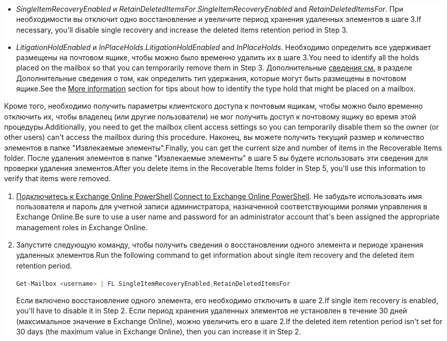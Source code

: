 - <span data-ttu-id="38279-141">*SingleItemRecoveryEnabled*  и  *RetainDeletedItemsFor*.</span><span class="sxs-lookup"><span data-stu-id="38279-141">*SingleItemRecoveryEnabled*  and  *RetainDeletedItemsFor*.</span></span> <span data-ttu-id="38279-142">При необходимости вы отключит одно восстановление и увеличите период хранения удаленных элементов в шаге 3.</span><span class="sxs-lookup"><span data-stu-id="38279-142">If necessary, you'll disable single recovery and increase the deleted items retention period in Step 3.</span></span>

- <span data-ttu-id="38279-143">*LitigationHoldEnabled* и *InPlaceHolds.*</span><span class="sxs-lookup"><span data-stu-id="38279-143">*LitigationHoldEnabled*  and  *InPlaceHolds*.</span></span> <span data-ttu-id="38279-144">Необходимо определить все удерживает размещены на почтовом ящике, чтобы можно было временно удалить их в шаге 3.</span><span class="sxs-lookup"><span data-stu-id="38279-144">You need to identify all the holds placed on the mailbox so that you can temporarily remove them in Step 3.</span></span> <span data-ttu-id="38279-145">Дополнительные [сведения см.](#more-information) в разделе Дополнительные сведения о том, как определить тип удержания, которые могут быть размещены в почтовом ящике.</span><span class="sxs-lookup"><span data-stu-id="38279-145">See the [More information](#more-information) section for tips about how to identify the type hold that might be placed on a mailbox.</span></span>

<span data-ttu-id="38279-146">Кроме того, необходимо получить параметры клиентского доступа к почтовым ящикам, чтобы можно было временно отключить их, чтобы владелец (или другие пользователи) не мог получить доступ к почтовому ящику во время этой процедуры.</span><span class="sxs-lookup"><span data-stu-id="38279-146">Additionally, you need to get the mailbox client access settings so you can temporarily disable them so the owner (or other users) can't access the mailbox during this procedure.</span></span> <span data-ttu-id="38279-147">Наконец, вы можете получить текущий размер и количество элементов в папке "Извлекаемые элементы".</span><span class="sxs-lookup"><span data-stu-id="38279-147">Finally, you can get the current size and number of items in the Recoverable Items folder.</span></span> <span data-ttu-id="38279-148">После удаления элементов в папке "Извлекаемые элементы" в шаге 5 вы будете использовать эти сведения для проверки удаления элементов.</span><span class="sxs-lookup"><span data-stu-id="38279-148">After you delete items in the Recoverable Items folder in Step 5, you'll use this information to verify that items were removed.</span></span>
  
1. <span data-ttu-id="38279-149">[Подключитесь к Exchange Online PowerShell](/powershell/exchange/connect-to-exchange-online-powershell).</span><span class="sxs-lookup"><span data-stu-id="38279-149">[Connect to Exchange Online PowerShell](/powershell/exchange/connect-to-exchange-online-powershell).</span></span> <span data-ttu-id="38279-150">Не забудьте использовать имя пользователя и пароль для учетной записи администратора, назначенной соответствующими ролями управления в Exchange Online.</span><span class="sxs-lookup"><span data-stu-id="38279-150">Be sure to use a user name and password for an administrator account that's been assigned the appropriate management roles in Exchange Online.</span></span>

2. <span data-ttu-id="38279-151">Запустите следующую команду, чтобы получить сведения о восстановлении одного элемента и периоде хранения удаленных элементов.</span><span class="sxs-lookup"><span data-stu-id="38279-151">Run the following command to get information about single item recovery and the deleted item retention period.</span></span>

    ```powershell
    Get-Mailbox <username> | FL SingleItemRecoveryEnabled,RetainDeletedItemsFor
    ```

   <span data-ttu-id="38279-152">Если включено восстановление одного элемента, его необходимо отключить в шаге 2.</span><span class="sxs-lookup"><span data-stu-id="38279-152">If single item recovery is enabled, you'll have to disable it in Step 2.</span></span> <span data-ttu-id="38279-153">Если период хранения удаленных элементов не установлен в течение 30 дней (максимальное значение в Exchange Online), можно увеличить его в шаге 2.</span><span class="sxs-lookup"><span data-stu-id="38279-153">If the deleted item retention period isn't set for 30 days (the maximum value in Exchange Online), then you can increase it in Step 2.</span></span>

